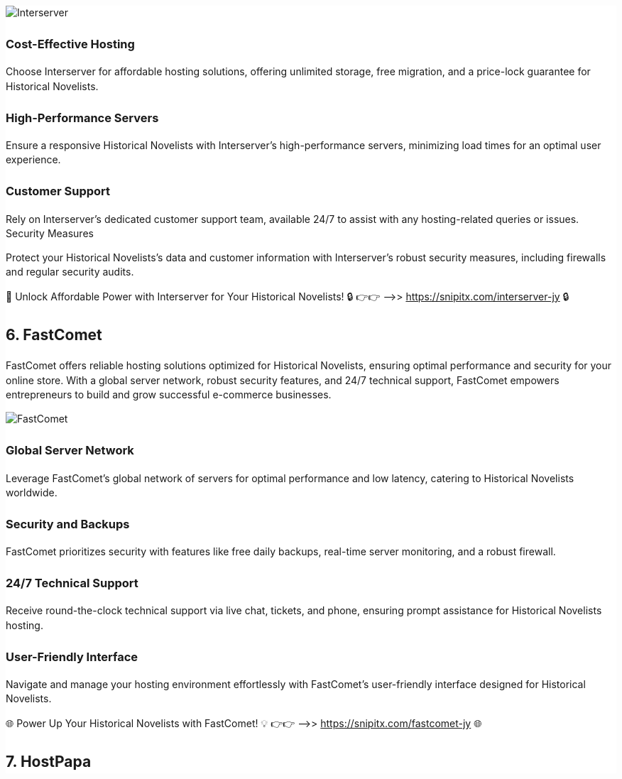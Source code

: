![Interserver](https://i.imgur.com/OM5dOEW.jpeg "Interserver Hosting")

### Cost-Effective Hosting
Choose Interserver for affordable hosting solutions, offering unlimited storage, free migration, and a price-lock guarantee for Historical Novelists.

### High-Performance Servers
Ensure a responsive Historical Novelists with Interserver’s high-performance servers, minimizing load times for an optimal user experience.

### Customer Support
Rely on Interserver’s dedicated customer support team, available 24/7 to assist with any hosting-related queries or issues.
Security Measures

Protect your Historical Novelists’s data and customer information with Interserver’s robust security measures, including firewalls and regular security audits.

💸 Unlock Affordable Power with Interserver for Your Historical Novelists! 🔒
👉👉 -->> https://snipitx.com/interserver-jy 🔒

## 6. FastComet

FastComet offers reliable hosting solutions optimized for Historical Novelists, ensuring optimal performance and security for your online store. With a global server network, robust security features, and 24/7 technical support, FastComet empowers entrepreneurs to build and grow successful e-commerce businesses.

![FastComet](https://i.imgur.com/7qgXuWp.png "FastComet Hosting")

### Global Server Network
Leverage FastComet’s global network of servers for optimal performance and low latency, catering to Historical Novelists worldwide.

### Security and Backups
FastComet prioritizes security with features like free daily backups, real-time server monitoring, and a robust firewall.

### 24/7 Technical Support
Receive round-the-clock technical support via live chat, tickets, and phone, ensuring prompt assistance for Historical Novelists hosting.

### User-Friendly Interface
Navigate and manage your hosting environment effortlessly with FastComet’s user-friendly interface designed for Historical Novelists.

🌐 Power Up Your Historical Novelists with FastComet! 💡
👉👉 -->> https://snipitx.com/fastcomet-jy 🌐

## 7. HostPapa
